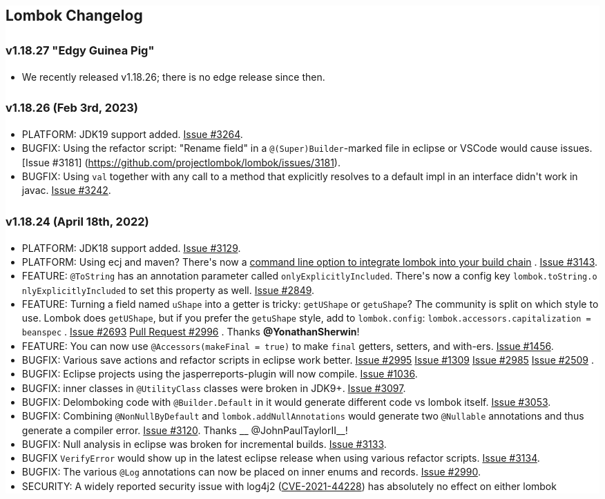 Lombok Changelog
----------------

### v1.18.27 "Edgy Guinea Pig"

* We recently released v1.18.26; there is no edge release since then.

### v1.18.26 (Feb 3rd, 2023)

* PLATFORM: JDK19 support added. [Issue #3264](https://github.com/projectlombok/lombok/issues/3264).
* BUGFIX: Using the refactor script: "Rename field" in a `@(Super)Builder`-marked file in eclipse or VSCode would cause
  issues. [Issue #3181] (https://github.com/projectlombok/lombok/issues/3181).
* BUGFIX: Using `val` together with any call to a method that explicitly resolves to a default impl in an interface
  didn't work in javac. [Issue #3242](https://github.com/projectlombok/lombok/issues/3242).

### v1.18.24 (April 18th, 2022)

* PLATFORM: JDK18 support added. [Issue #3129](https://github.com/projectlombok/lombok/issues/3129).
* PLATFORM: Using ecj and maven? There's now
  a [command line option to integrate lombok into your build chain](https://projectlombok.org/setup/ecj)
  . [Issue #3143](https://github.com/projectlombok/lombok/issues/3143).
* FEATURE: `@ToString` has an annotation parameter called `onlyExplicitlyIncluded`. There's now a config
  key `lombok.toString.onlyExplicitlyIncluded` to set this property as
  well. [Issue #2849](https://github.com/projectlombok/lombok/pull/2849).
* FEATURE: Turning a field named `uShape` into a getter is tricky: `getUShape` or `getuShape`? The community is split on
  which style to use. Lombok does `getUShape`, but if you prefer the `getuShape` style, add
  to `lombok.config`: `lombok.accessors.capitalization = beanspec`
  . [Issue #2693](https://github.com/projectlombok/lombok/issues/2693) [Pull Request #2996](https://github.com/projectlombok/lombok/pull/2996)
  . Thanks __@YonathanSherwin__!
* FEATURE: You can now use `@Accessors(makeFinal = true)` to make `final` getters, setters, and
  with-ers. [Issue #1456](https://github.com/projectlombok/lombok/issues/1456).
* BUGFIX: Various save actions and refactor scripts in eclipse work
  better. [Issue #2995](https://github.com/projectlombok/lombok/issues/2995) [Issue #1309](https://github.com/projectlombok/lombok/issues/1309) [Issue #2985](https://github.com/projectlombok/lombok/issues/2985) [Issue #2509](https://github.com/projectlombok/lombok/issues/2509)
  .
* BUGFIX: Eclipse projects using the jasperreports-plugin will now
  compile. [Issue #1036](https://github.com/projectlombok/lombok/issues/1036).
* BUGFIX: inner classes in `@UtilityClass` classes were broken in
  JDK9+. [Issue #3097](https://github.com/projectlombok/lombok/issues/3097).
* BUGFIX: Delomboking code with `@Builder.Default` in it would generate different code vs lombok
  itself. [Issue #3053](https://github.com/projectlombok/lombok/issues/3053).
* BUGFIX: Combining `@NonNullByDefault` and `lombok.addNullAnnotations` would generate two `@Nullable` annotations and
  thus generate a compiler error. [Issue #3120](https://github.com/projectlombok/lombok/issues/3120). Thanks __
  @JohnPaulTaylorII__!
* BUGFIX: Null analysis in eclipse was broken for incremental
  builds. [Issue #3133](https://github.com/projectlombok/lombok/issues/3133).
* BUGFIX `VerifyError` would show up in the latest eclipse release when using various refactor
  scripts. [Issue #3134](https://github.com/projectlombok/lombok/issues/3134).
* BUGFIX: The various `@Log` annotations can now be placed on inner enums and
  records. [Issue #2990](https://github.com/projectlombok/lombok/issues/2990).
* SECURITY: A widely reported security issue with
  log4j2 ([CVE-2021-44228](https://www.randori.com/blog/cve-2021-44228/)) has absolutely no effect on either lombok